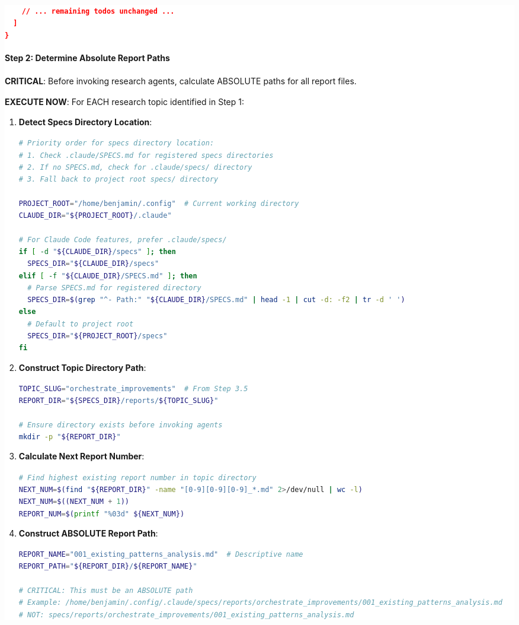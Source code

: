 ```json
    // ... remaining todos unchanged ...
  ]
}
```

#### Step 2: Determine Absolute Report Paths

**CRITICAL**: Before invoking research agents, calculate ABSOLUTE paths for all report files.

**EXECUTE NOW**: For EACH research topic identified in Step 1:

1. **Detect Specs Directory Location**:
   ```bash
   # Priority order for specs directory location:
   # 1. Check .claude/SPECS.md for registered specs directories
   # 2. If no SPECS.md, check for .claude/specs/ directory
   # 3. Fall back to project root specs/ directory

   PROJECT_ROOT="/home/benjamin/.config"  # Current working directory
   CLAUDE_DIR="${PROJECT_ROOT}/.claude"

   # For Claude Code features, prefer .claude/specs/
   if [ -d "${CLAUDE_DIR}/specs" ]; then
     SPECS_DIR="${CLAUDE_DIR}/specs"
   elif [ -f "${CLAUDE_DIR}/SPECS.md" ]; then
     # Parse SPECS.md for registered directory
     SPECS_DIR=$(grep "^- Path:" "${CLAUDE_DIR}/SPECS.md" | head -1 | cut -d: -f2 | tr -d ' ')
   else
     # Default to project root
     SPECS_DIR="${PROJECT_ROOT}/specs"
   fi
   ```

2. **Construct Topic Directory Path**:
   ```bash
   TOPIC_SLUG="orchestrate_improvements"  # From Step 3.5
   REPORT_DIR="${SPECS_DIR}/reports/${TOPIC_SLUG}"

   # Ensure directory exists before invoking agents
   mkdir -p "${REPORT_DIR}"
   ```

3. **Calculate Next Report Number**:
   ```bash
   # Find highest existing report number in topic directory
   NEXT_NUM=$(find "${REPORT_DIR}" -name "[0-9][0-9][0-9]_*.md" 2>/dev/null | wc -l)
   NEXT_NUM=$((NEXT_NUM + 1))
   REPORT_NUM=$(printf "%03d" ${NEXT_NUM})
   ```

4. **Construct ABSOLUTE Report Path**:
   ```bash
   REPORT_NAME="001_existing_patterns_analysis.md"  # Descriptive name
   REPORT_PATH="${REPORT_DIR}/${REPORT_NAME}"

   # CRITICAL: This must be an ABSOLUTE path
   # Example: /home/benjamin/.config/.claude/specs/reports/orchestrate_improvements/001_existing_patterns_analysis.md
   # NOT: specs/reports/orchestrate_improvements/001_existing_patterns_analysis.md
   ```
